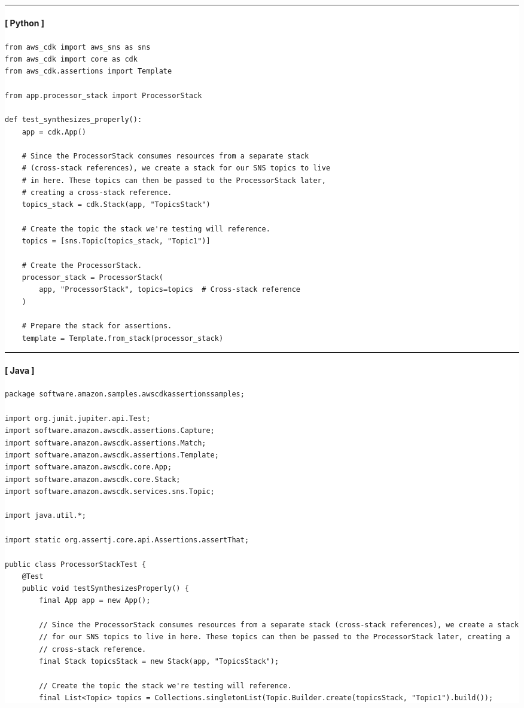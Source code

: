 ------
#### [ Python ]

```
from aws_cdk import aws_sns as sns
from aws_cdk import core as cdk
from aws_cdk.assertions import Template

from app.processor_stack import ProcessorStack

def test_synthesizes_properly():
    app = cdk.App()

    # Since the ProcessorStack consumes resources from a separate stack
    # (cross-stack references), we create a stack for our SNS topics to live
    # in here. These topics can then be passed to the ProcessorStack later,
    # creating a cross-stack reference.
    topics_stack = cdk.Stack(app, "TopicsStack")

    # Create the topic the stack we're testing will reference.
    topics = [sns.Topic(topics_stack, "Topic1")]

    # Create the ProcessorStack.
    processor_stack = ProcessorStack(
        app, "ProcessorStack", topics=topics  # Cross-stack reference
    )

    # Prepare the stack for assertions.
    template = Template.from_stack(processor_stack)
```

------
#### [ Java ]

```
package software.amazon.samples.awscdkassertionssamples;

import org.junit.jupiter.api.Test;
import software.amazon.awscdk.assertions.Capture;
import software.amazon.awscdk.assertions.Match;
import software.amazon.awscdk.assertions.Template;
import software.amazon.awscdk.core.App;
import software.amazon.awscdk.core.Stack;
import software.amazon.awscdk.services.sns.Topic;

import java.util.*;

import static org.assertj.core.api.Assertions.assertThat;

public class ProcessorStackTest {
    @Test
    public void testSynthesizesProperly() {
        final App app = new App();

        // Since the ProcessorStack consumes resources from a separate stack (cross-stack references), we create a stack
        // for our SNS topics to live in here. These topics can then be passed to the ProcessorStack later, creating a
        // cross-stack reference.
        final Stack topicsStack = new Stack(app, "TopicsStack");

        // Create the topic the stack we're testing will reference.
        final List<Topic> topics = Collections.singletonList(Topic.Builder.create(topicsStack, "Topic1").build());
```